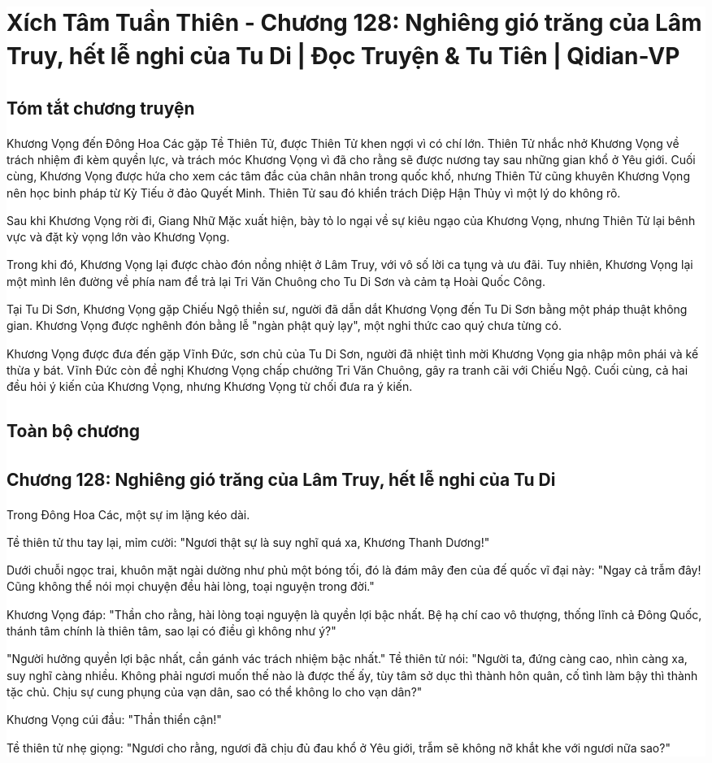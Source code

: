 # Xích Tâm Tuần Thiên - 	Chương 128: Nghiêng gió trăng của Lâm Truy, hết lễ nghi của Tu Di | Đọc Truyện & Tu Tiên | Qidian-VP



## Tóm tắt chương truyện

Khương Vọng đến Đông Hoa Các gặp Tề Thiên Tử, được Thiên Tử khen ngợi vì có chí lớn. Thiên Tử nhắc nhở Khương Vọng về trách nhiệm đi kèm quyền lực, và trách móc Khương Vọng vì đã cho rằng sẽ được nương tay sau những gian khổ ở Yêu giới. Cuối cùng, Khương Vọng được hứa cho xem các tâm đắc của chân nhân trong quốc khố, nhưng Thiên Tử cũng khuyên Khương Vọng nên học binh pháp từ Kỳ Tiếu ở đảo Quyết Minh. Thiên Tử sau đó khiển trách Diệp Hận Thủy vì một lý do không rõ.

Sau khi Khương Vọng rời đi, Giang Nhữ Mặc xuất hiện, bày tỏ lo ngại về sự kiêu ngạo của Khương Vọng, nhưng Thiên Tử lại bênh vực và đặt kỳ vọng lớn vào Khương Vọng.

Trong khi đó, Khương Vọng lại được chào đón nồng nhiệt ở Lâm Truy, với vô số lời ca tụng và ưu đãi. Tuy nhiên, Khương Vọng lại một mình lên đường về phía nam để trả lại Tri Văn Chuông cho Tu Di Sơn và cảm tạ Hoài Quốc Công.

Tại Tu Di Sơn, Khương Vọng gặp Chiếu Ngộ thiền sư, người đã dẫn dắt Khương Vọng đến Tu Di Sơn bằng một pháp thuật không gian. Khương Vọng được nghênh đón bằng lễ "ngàn phật quỳ lạy", một nghi thức cao quý chưa từng có.

Khương Vọng được đưa đến gặp Vĩnh Đức, sơn chủ của Tu Di Sơn, người đã nhiệt tình mời Khương Vọng gia nhập môn phái và kế thừa y bát. Vĩnh Đức còn đề nghị Khương Vọng chấp chưởng Tri Văn Chuông, gây ra tranh cãi với Chiếu Ngộ. Cuối cùng, cả hai đều hỏi ý kiến của Khương Vọng, nhưng Khương Vọng từ chối đưa ra ý kiến.


## Toàn bộ chương

## Chương 128: Nghiêng gió trăng của Lâm Truy, hết lễ nghi của Tu Di

Trong Đông Hoa Các, một sự im lặng kéo dài.

Tề thiên tử thu tay lại, mỉm cười: "Ngươi thật sự là suy nghĩ quá xa, Khương Thanh Dương!"

Dưới chuỗi ngọc trai, khuôn mặt ngài dường như phủ một bóng tối, đó là đám mây đen của đế quốc vĩ đại này: "Ngay cả trẫm đây! Cũng không thể nói mọi chuyện đều hài lòng, toại nguyện trong đời."

Khương Vọng đáp: "Thần cho rằng, hài lòng toại nguyện là quyền lợi bậc nhất. Bệ hạ chí cao vô thượng, thống lĩnh cả Đông Quốc, thánh tâm chính là thiên tâm, sao lại có điều gì không như ý?"

"Người hưởng quyền lợi bậc nhất, cần gánh vác trách nhiệm bậc nhất." Tề thiên tử nói: "Người ta, đứng càng cao, nhìn càng xa, suy nghĩ càng nhiều. Không phải ngươi muốn thế nào là được thế ấy, tùy tâm sở dục thì thành hôn quân, cố tình làm bậy thì thành tặc chủ. Chịu sự cung phụng của vạn dân, sao có thể không lo cho vạn dân?"

Khương Vọng cúi đầu: "Thần thiển cận!"

Tề thiên tử nhẹ giọng: "Ngươi cho rằng, ngươi đã chịu đủ đau khổ ở Yêu giới, trẫm sẽ không nỡ khắt khe với ngươi nữa sao?"
